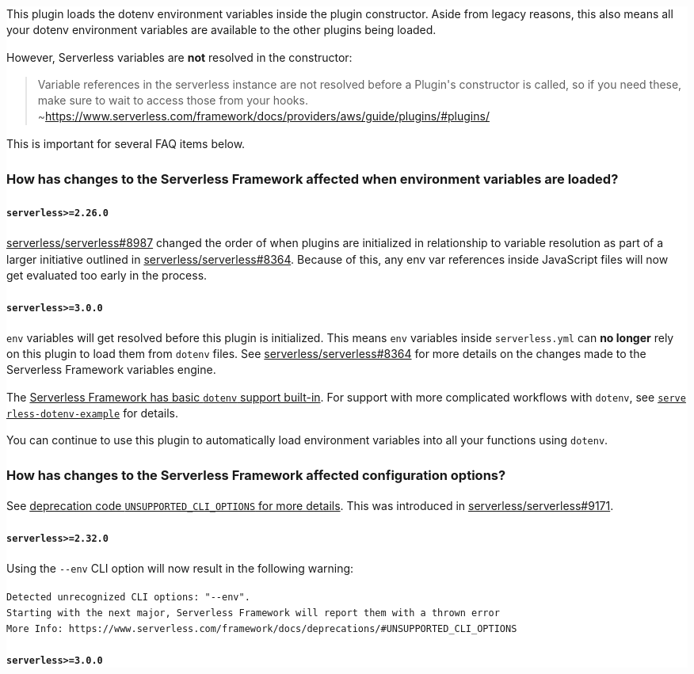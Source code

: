 This plugin loads the dotenv environment variables inside the plugin constructor. Aside from legacy reasons, this also means all your dotenv environment variables are available to the other plugins being loaded.

However, Serverless variables are **not** resolved in the constructor:

> Variable references in the serverless instance are not resolved before a Plugin's constructor is called, so if you need these, make sure to wait to access those from your hooks.
> ~https://www.serverless.com/framework/docs/providers/aws/guide/plugins/#plugins/

This is important for several FAQ items below.

### How has changes to the Serverless Framework affected when environment variables are loaded?

#### `serverless>=2.26.0`

[serverless/serverless#8987](https://github.com/serverless/serverless/pull/8987) changed the order of when plugins are initialized in relationship to variable resolution as part of a larger initiative outlined in [serverless/serverless#8364](https://github.com/serverless/serverless/issues/8364). Because of this, any env var references inside JavaScript files will now get evaluated too early in the process.

#### `serverless>=3.0.0`

`env` variables will get resolved before this plugin is initialized. This means `env` variables inside `serverless.yml` can **no longer** rely on this plugin to load them from `dotenv` files. See [serverless/serverless#8364](https://github.com/serverless/serverless/issues/8364) for more details on the changes made to the Serverless Framework variables engine.

The [Serverless Framework has basic `dotenv` support built-in](https://www.serverless.com/framework/docs/environment-variables/). For support with more complicated workflows with `dotenv`, see [`serverless-dotenv-example`](https://github.com/nicoandra/serverless-dotenv-example) for details.

You can continue to use this plugin to automatically load environment variables into all your functions using `dotenv`.

### How has changes to the Serverless Framework affected configuration options?

See [deprecation code `UNSUPPORTED_CLI_OPTIONS` for more details](https://www.serverless.com/framework/docs/deprecations/#UNSUPPORTED_CLI_OPTIONS).
This was introduced in [serverless/serverless#9171](https://github.com/serverless/serverless/pull/9171).

#### `serverless>=2.32.0`

Using the `--env` CLI option will now result in the following warning:

```
Detected unrecognized CLI options: "--env".
Starting with the next major, Serverless Framework will report them with a thrown error
More Info: https://www.serverless.com/framework/docs/deprecations/#UNSUPPORTED_CLI_OPTIONS
```

#### `serverless>=3.0.0`
